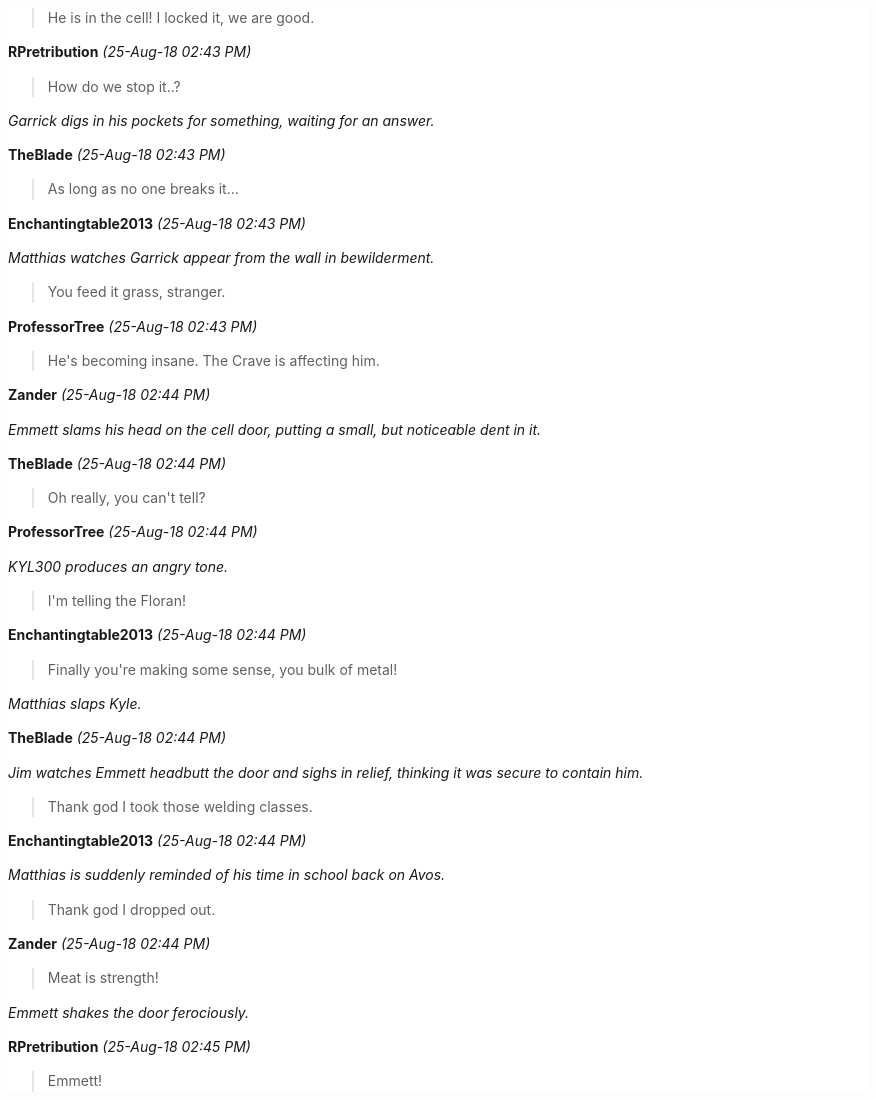 > He is in the cell!
> I locked it, we are good.

**RPretribution** _(25-Aug-18 02:43 PM)_

> How do we stop it..?

_Garrick digs in his pockets for something, waiting for an answer._

**TheBlade** _(25-Aug-18 02:43 PM)_

> As long as no one breaks it...

**Enchantingtable2013** _(25-Aug-18 02:43 PM)_

_Matthias watches Garrick appear from the wall in bewilderment._

> You feed it grass, stranger.

**ProfessorTree** _(25-Aug-18 02:43 PM)_

> He's becoming insane. The Crave is affecting him.

**Zander** _(25-Aug-18 02:44 PM)_

_Emmett slams his head on the cell door, putting a small, but noticeable dent in it._

**TheBlade** _(25-Aug-18 02:44 PM)_

> Oh really, you can't tell?

**ProfessorTree** _(25-Aug-18 02:44 PM)_

_KYL300 produces an angry tone._

> I'm telling the Floran!

**Enchantingtable2013** _(25-Aug-18 02:44 PM)_

> Finally you're making some sense, you bulk of metal!

_Matthias slaps Kyle._

**TheBlade** _(25-Aug-18 02:44 PM)_

_Jim watches Emmett headbutt the door and sighs in relief, thinking it was secure to contain him._

> Thank god I took those welding classes.

**Enchantingtable2013** _(25-Aug-18 02:44 PM)_

_Matthias is suddenly reminded of his time in school back on Avos._

> Thank god I dropped out.

**Zander** _(25-Aug-18 02:44 PM)_

> Meat is strength!

_Emmett shakes the door ferociously._

**RPretribution** _(25-Aug-18 02:45 PM)_

> Emmett!
